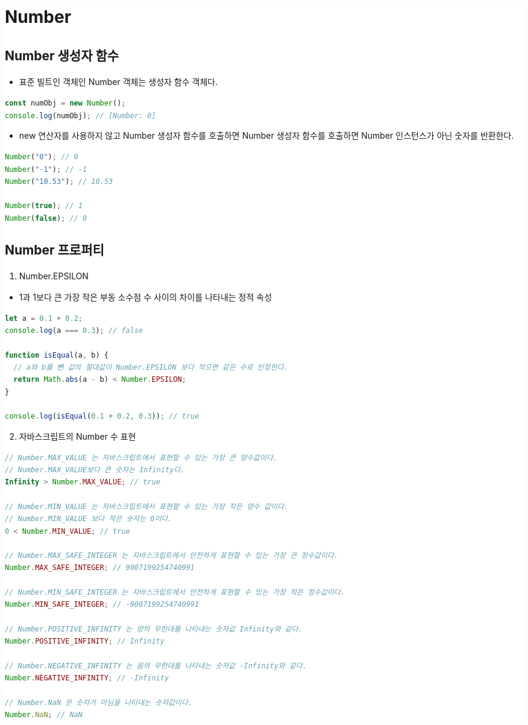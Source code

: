 # Number

## Number 생성자 함수

- 표준 빌트인 객체인 Number 객체는 생성자 함수 객체다.

```js
const numObj = new Number();
console.log(numObj); // [Number: 0]
```

- new 연산자를 사용하지 않고 Number 생성자 함수를 호출하면 Number 생성자 함수를 호출하면 Number 인스턴스가 아닌 숫자를 반환한다.

```js
Number("0"); // 0
Number("-1"); // -1
Number("10.53"); // 10.53

Number(true); // 1
Number(false); // 0
```

## Number 프로퍼티

1. Number.EPSILON

- 1과 1보다 큰 가장 작은 부동 소수점 수 사이의 차이를 나타내는 정적 속성

```js
let a = 0.1 + 0.2;
console.log(a === 0.3); // false

function isEqual(a, b) {
  // a와 b를 뺀 값의 절대값이 Number.EPSILON 보다 작으면 같은 수로 인정한다.
  return Math.abs(a - b) < Number.EPSILON;
}

console.log(isEqual(0.1 + 0.2, 0.3)); // true
```

2. 자바스크립트의 Number 수 표현

```js
// Number.MAX_VALUE 는 자바스크립트에서 표현할 수 있는 가장 큰 양수값이다.
// Number.MAX_VALUE보다 큰 숫자는 Infinity다.
Infinity > Number.MAX_VALUE; // true

// Number.MIN_VALUE 는 자바스크립트에서 표현할 수 있는 가장 작은 양수 값이다.
// Number.MIN_VALUE 보다 작은 숫자는 0이다.
0 < Number.MIN_VALUE; // true

// Number.MAX_SAFE_INTEGER 는 자바스크립트에서 안전하게 표현할 수 있는 가장 큰 정수값이다.
Number.MAX_SAFE_INTEGER; // 9007199254740991

// Number.MIN_SAFE_INTEGER 는 자바스크립트에서 안전하게 표현할 수 있는 가장 작은 정수값이다.
Number.MIN_SAFE_INTEGER; // -9007199254740991

// Number.POSITIVE_INFINITY 는 양의 무한대를 나타내는 숫자값 Infinity와 같다.
Number.POSITIVE_INFINITY; // Infinity

// Number.NEGATIVE_INFINITY 는 음의 무한대를 나타내는 숫자값 -Infinity와 같다.
Number.NEGATIVE_INFINITY; // -Infinity

// Number.NaN 은 숫자가 아님을 나타내는 숫자값이다.
Number.NaN; // NaN
```
